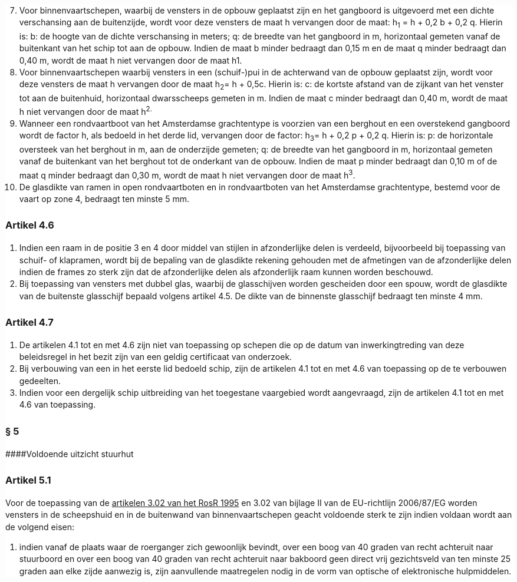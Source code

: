 7.  Voor binnenvaartschepen, waarbij de vensters in de opbouw geplaatst zijn en het gangboord is uitgevoerd met een dichte verschansing aan de buitenzijde, wordt voor deze vensters de maat h vervangen door de maat: h<sub>1</sub> = h + 0,2 b + 0,2 q. Hierin is: b: de hoogte van de dichte verschansing in meters; q: de breedte van het gangboord in m, horizontaal gemeten vanaf de buitenkant van het schip tot aan de opbouw. Indien de maat b minder bedraagt dan 0,15 m en de maat q minder bedraagt dan 0,40 m, wordt de maat h niet vervangen door de maat h1.   
8.  Voor binnenvaartschepen waarbij vensters in een (schuif-)pui in de achterwand van de opbouw geplaatst zijn, wordt voor deze vensters de maat h vervangen door de maat h<sub>2</sub>= h + 0,5c. Hierin is: c: de kortste afstand van de zijkant van het venster tot aan de buitenhuid, horizontaal dwarsscheeps gemeten in m. Indien de maat c minder bedraagt dan 0,40 m, wordt de maat h niet vervangen door de maat h<sup>2.</sup>    
9.  Wanneer een rondvaartboot van het Amsterdamse grachtentype is voorzien van een berghout en een overstekend gangboord wordt de factor h, als bedoeld in het derde lid, vervangen door de factor: h<sub>3</sub>= h + 0,2 p + 0,2 q. Hierin is: p: de horizontale oversteek van het berghout in m, aan de onderzijde gemeten; q: de breedte van het gangboord in m, horizontaal gemeten vanaf de buitenkant van het berghout tot de onderkant van de opbouw. Indien de maat p minder bedraagt dan 0,10 m of de maat q minder bedraagt dan 0,30 m, wordt de maat h niet vervangen door de maat h<sup>3</sup>.   
10.  De glasdikte van ramen in open rondvaartboten en in rondvaartboten van het Amsterdamse grachtentype, bestemd voor de vaart op zone 4, bedraagt ten minste 5 mm.  

### Artikel  4.6  

1.  Indien een raam in de positie 3 en 4 door middel van stijlen in afzonderlijke delen is verdeeld, bijvoorbeeld bij toepassing van schuif- of klapramen, wordt bij de bepaling van de glasdikte rekening gehouden met de afmetingen van de afzonderlijke delen indien de frames zo sterk zijn dat de afzonderlijke delen als afzonderlijk raam kunnen worden beschouwd.   
2.  Bij toepassing van vensters met dubbel glas, waarbij de glasschijven worden gescheiden door een spouw, wordt de glasdikte van de buitenste glasschijf bepaald volgens artikel 4.5. De dikte van de binnenste glasschijf bedraagt ten minste 4 mm.  

### Artikel  4.7  

1.  De artikelen 4.1 tot en met 4.6 zijn niet van toepassing op schepen die op de datum van inwerkingtreding van deze beleidsregel in het bezit zijn van een geldig certificaat van onderzoek.   
2.  Bij verbouwing van een in het eerste lid bedoeld schip, zijn de artikelen 4.1 tot en met 4.6 van toepassing op de te verbouwen gedeelten.   
3.  Indien voor een dergelijk schip uitbreiding van het toegestane vaargebied wordt aangevraagd, zijn de artikelen 4.1 tot en met 4.6 van toepassing.  

### §  5  

####Voldoende uitzicht stuurhut

### Artikel  5.1  

Voor de toepassing van de [artikelen 3.02 van het RosR 1995](../../../../../ministeriele-regeling/reglement/onderzoek/schepen/op/de/rijn/1995/BWBR0025973/README.md) en 3.02 van bijlage II van de EU-richtlijn 2006/87/EG worden vensters in de scheepshuid en in de buitenwand van binnenvaartschepen geacht voldoende sterk te zijn indien voldaan wordt aan de volgend eisen: 

1. indien vanaf de plaats waar de roerganger zich gewoonlijk bevindt, over een boog van 40 graden van recht achteruit naar stuurboord en over een boog van 40 graden van recht achteruit naar bakboord geen direct vrij gezichtsveld van ten minste 25 graden aan elke zijde aanwezig is, zijn aanvullende maatregelen nodig in de vorm van optische of elektronische hulpmiddelen.  
